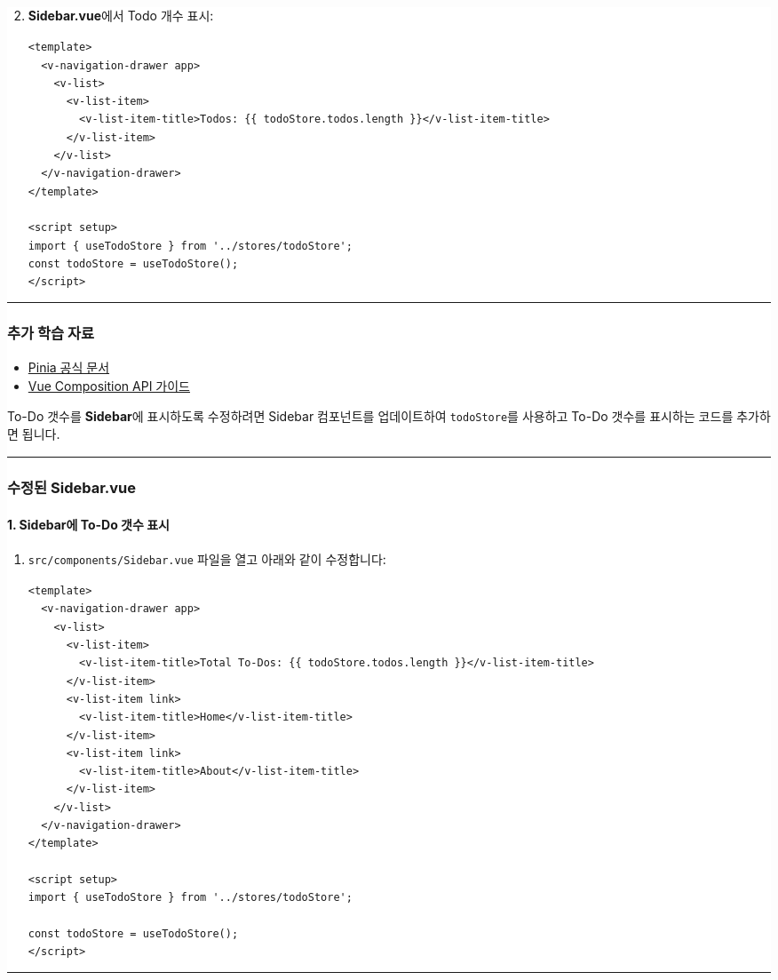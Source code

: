 
2. **Sidebar.vue**에서 Todo 개수 표시:
   ```vue
   <template>
     <v-navigation-drawer app>
       <v-list>
         <v-list-item>
           <v-list-item-title>Todos: {{ todoStore.todos.length }}</v-list-item-title>
         </v-list-item>
       </v-list>
     </v-navigation-drawer>
   </template>

   <script setup>
   import { useTodoStore } from '../stores/todoStore';
   const todoStore = useTodoStore();
   </script>
   ```

---

### **추가 학습 자료**
- [Pinia 공식 문서](https://pinia.vuejs.org/)
- [Vue Composition API 가이드](https://vuejs.org/guide/extras/composition-api-faq.html)

To-Do 갯수를 **Sidebar**에 표시하도록 수정하려면 Sidebar 컴포넌트를 업데이트하여 `todoStore`를 사용하고 To-Do 갯수를 표시하는 코드를 추가하면 됩니다.

---

### **수정된 Sidebar.vue**

#### **1. Sidebar에 To-Do 갯수 표시**
1. `src/components/Sidebar.vue` 파일을 열고 아래와 같이 수정합니다:
   ```vue
   <template>
     <v-navigation-drawer app>
       <v-list>
         <v-list-item>
           <v-list-item-title>Total To-Dos: {{ todoStore.todos.length }}</v-list-item-title>
         </v-list-item>
         <v-list-item link>
           <v-list-item-title>Home</v-list-item-title>
         </v-list-item>
         <v-list-item link>
           <v-list-item-title>About</v-list-item-title>
         </v-list-item>
       </v-list>
     </v-navigation-drawer>
   </template>

   <script setup>
   import { useTodoStore } from '../stores/todoStore';

   const todoStore = useTodoStore();
   </script>
   ```

---